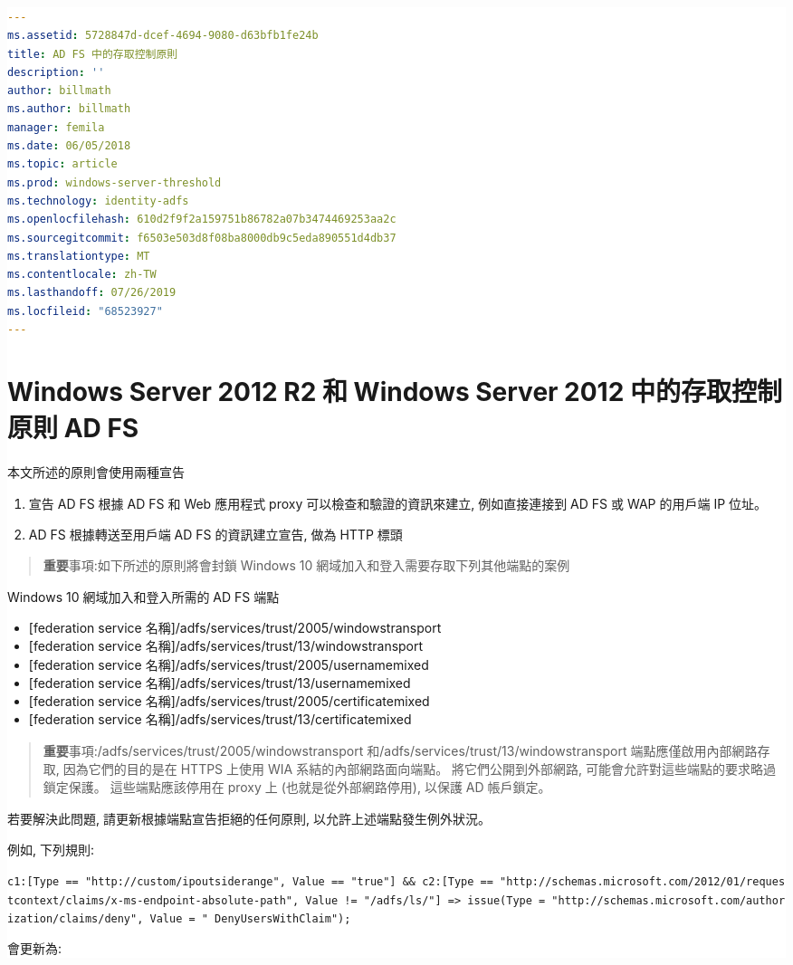 ```yaml
---
ms.assetid: 5728847d-dcef-4694-9080-d63bfb1fe24b
title: AD FS 中的存取控制原則
description: ''
author: billmath
ms.author: billmath
manager: femila
ms.date: 06/05/2018
ms.topic: article
ms.prod: windows-server-threshold
ms.technology: identity-adfs
ms.openlocfilehash: 610d2f9f2a159751b86782a07b3474469253aa2c
ms.sourcegitcommit: f6503e503d8f08ba8000db9c5eda890551d4db37
ms.translationtype: MT
ms.contentlocale: zh-TW
ms.lasthandoff: 07/26/2019
ms.locfileid: "68523927"
---
```

# <a name="access-control-policies-in-windows-server-2012-r2-and-windows-server-2012-ad-fs"></a>Windows Server 2012 R2 和 Windows Server 2012 中的存取控制原則 AD FS


本文所述的原則會使用兩種宣告  

1.  宣告 AD FS 根據 AD FS 和 Web 應用程式 proxy 可以檢查和驗證的資訊來建立, 例如直接連接到 AD FS 或 WAP 的用戶端 IP 位址。  

2.  AD FS 根據轉送至用戶端 AD FS 的資訊建立宣告, 做為 HTTP 標頭  

>**重要**事項:如下所述的原則將會封鎖 Windows 10 網域加入和登入需要存取下列其他端點的案例

Windows 10 網域加入和登入所需的 AD FS 端點
- [federation service 名稱]/adfs/services/trust/2005/windowstransport
- [federation service 名稱]/adfs/services/trust/13/windowstransport
- [federation service 名稱]/adfs/services/trust/2005/usernamemixed
- [federation service 名稱]/adfs/services/trust/13/usernamemixed 
- [federation service 名稱]/adfs/services/trust/2005/certificatemixed
- [federation service 名稱]/adfs/services/trust/13/certificatemixed

>**重要**事項:/adfs/services/trust/2005/windowstransport 和/adfs/services/trust/13/windowstransport 端點應僅啟用內部網路存取, 因為它們的目的是在 HTTPS 上使用 WIA 系結的內部網路面向端點。 將它們公開到外部網路, 可能會允許對這些端點的要求略過鎖定保護。 這些端點應該停用在 proxy 上 (也就是從外部網路停用), 以保護 AD 帳戶鎖定。 

若要解決此問題, 請更新根據端點宣告拒絕的任何原則, 以允許上述端點發生例外狀況。

例如, 下列規則:

`c1:[Type == "http://custom/ipoutsiderange", Value == "true"] && c2:[Type == "http://schemas.microsoft.com/2012/01/requestcontext/claims/x-ms-endpoint-absolute-path", Value != "/adfs/ls/"] => issue(Type = "http://schemas.microsoft.com/authorization/claims/deny", Value = " DenyUsersWithClaim");`  

會更新為:

